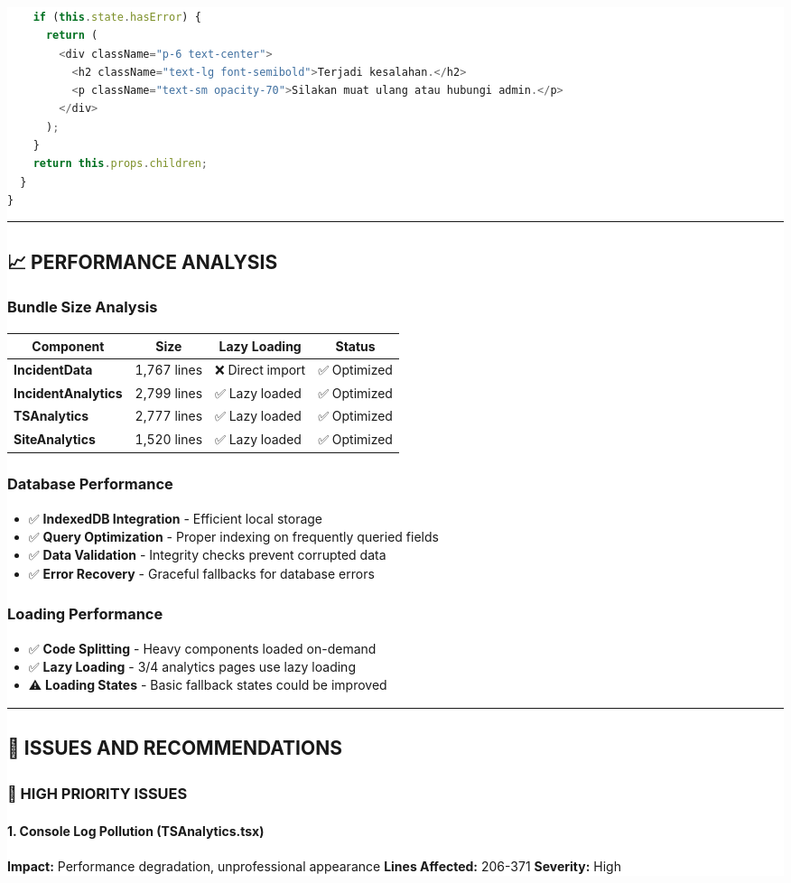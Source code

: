 ```typescript
    if (this.state.hasError) {
      return (
        <div className="p-6 text-center">
          <h2 className="text-lg font-semibold">Terjadi kesalahan.</h2>
          <p className="text-sm opacity-70">Silakan muat ulang atau hubungi admin.</p>
        </div>
      );
    }
    return this.props.children;
  }
}
```

---

## 📈 PERFORMANCE ANALYSIS

### **Bundle Size Analysis**
| Component | Size | Lazy Loading | Status |
|-----------|------|--------------|--------|
| **IncidentData** | 1,767 lines | ❌ Direct import | ✅ Optimized |
| **IncidentAnalytics** | 2,799 lines | ✅ Lazy loaded | ✅ Optimized |
| **TSAnalytics** | 2,777 lines | ✅ Lazy loaded | ✅ Optimized |
| **SiteAnalytics** | 1,520 lines | ✅ Lazy loaded | ✅ Optimized |

### **Database Performance**
- ✅ **IndexedDB Integration** - Efficient local storage
- ✅ **Query Optimization** - Proper indexing on frequently queried fields
- ✅ **Data Validation** - Integrity checks prevent corrupted data
- ✅ **Error Recovery** - Graceful fallbacks for database errors

### **Loading Performance**
- ✅ **Code Splitting** - Heavy components loaded on-demand
- ✅ **Lazy Loading** - 3/4 analytics pages use lazy loading
- ⚠️ **Loading States** - Basic fallback states could be improved

---

## 🚨 ISSUES AND RECOMMENDATIONS

### **🔴 HIGH PRIORITY ISSUES**

#### **1. Console Log Pollution (TSAnalytics.tsx)**
**Impact:** Performance degradation, unprofessional appearance
**Lines Affected:** 206-371
**Severity:** High
